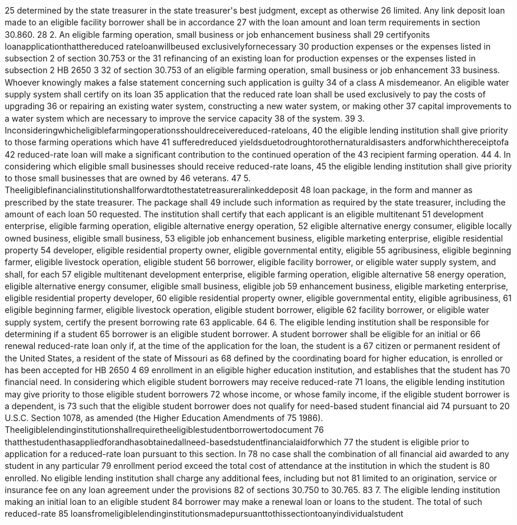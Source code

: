 25 determined by the state treasurer in the state treasurer's best judgment, except as otherwise
26 limited. Any link deposit loan made to an eligible facility borrower shall be in accordance
27 with the loan amount and loan term requirements in section 30.860.
28 2. An eligible farming operation, small business or job enhancement business shall
29 certifyonits loanapplicationthatthereduced rateloanwillbeused exclusivelyfornecessary
30 production expenses or the expenses listed in subsection 2 of section 30.753 or the
31 refinancing of an existing loan for production expenses or the expenses listed in subsection 2
HB 2650 3
32 of section 30.753 of an eligible farming operation, small business or job enhancement
33 business. Whoever knowingly makes a false statement concerning such application is guilty
34 of a class A misdemeanor. An eligible water supply system shall certify on its loan
35 application that the reduced rate loan shall be used exclusively to pay the costs of upgrading
36 or repairing an existing water system, constructing a new water system, or making other
37 capital improvements to a water system which are necessary to improve the service capacity
38 of the system.
39 3. Inconsideringwhicheligiblefarmingoperationsshouldreceivereduced-rateloans,
40 the eligible lending institution shall give priority to those farming operations which have
41 sufferedreduced yieldsduetodroughtorothernaturaldisasters andforwhichthereceiptofa
42 reduced-rate loan will make a significant contribution to the continued operation of the
43 recipient farming operation.
44 4. In considering which eligible small businesses should receive reduced-rate loans,
45 the eligible lending institution shall give priority to those small businesses that are owned by
46 veterans.
47 5. Theeligiblefinancialinstitutionshallforwardtothestatetreasureralinkeddeposit
48 loan package, in the form and manner as prescribed by the state treasurer. The package shall
49 include such information as required by the state treasurer, including the amount of each loan
50 requested. The institution shall certify that each applicant is an eligible multitenant
51 development enterprise, eligible farming operation, eligible alternative energy operation,
52 eligible alternative energy consumer, eligible locally owned business, eligible small business,
53 eligible job enhancement business, eligible marketing enterprise, eligible residential property
54 developer, eligible residential property owner, eligible governmental entity, eligible
55 agribusiness, eligible beginning farmer, eligible livestock operation, eligible student
56 borrower, eligible facility borrower, or eligible water supply system, and shall, for each
57 eligible multitenant development enterprise, eligible farming operation, eligible alternative
58 energy operation, eligible alternative energy consumer, eligible small business, eligible job
59 enhancement business, eligible marketing enterprise, eligible residential property developer,
60 eligible residential property owner, eligible governmental entity, eligible agribusiness,
61 eligible beginning farmer, eligible livestock operation, eligible student borrower, eligible
62 facility borrower, or eligible water supply system, certify the present borrowing rate
63 applicable.
64 6. The eligible lending institution shall be responsible for determining if a student
65 borrower is an eligible student borrower. A student borrower shall be eligible for an initial or
66 renewal reduced-rate loan only if, at the time of the application for the loan, the student is a
67 citizen or permanent resident of the United States, a resident of the state of Missouri as
68 defined by the coordinating board for higher education, is enrolled or has been accepted for
HB 2650 4
69 enrollment in an eligible higher education institution, and establishes that the student has
70 financial need. In considering which eligible student borrowers may receive reduced-rate
71 loans, the eligible lending institution may give priority to those eligible student borrowers
72 whose income, or whose family income, if the eligible student borrower is a dependent, is
73 such that the eligible student borrower does not qualify for need-based student financial aid
74 pursuant to 20 U.S.C. Section 1078, as amended (the Higher Education Amendments of
75 1986). Theeligiblelendinginstitutionshallrequiretheeligiblestudentborrowertodocument
76 thatthestudenthasappliedforandhasobtainedallneed-basedstudentfinancialaidforwhich
77 the student is eligible prior to application for a reduced-rate loan pursuant to this section. In
78 no case shall the combination of all financial aid awarded to any student in any particular
79 enrollment period exceed the total cost of attendance at the institution in which the student is
80 enrolled. No eligible lending institution shall charge any additional fees, including but not
81 limited to an origination, service or insurance fee on any loan agreement under the provisions
82 of sections 30.750 to 30.765.
83 7. The eligible lending institution making an initial loan to an eligible student
84 borrower may make a renewal loan or loans to the student. The total of such reduced-rate
85 loansfromeligiblelendinginstitutionsmadepursuanttothissectiontoanyindividualstudent